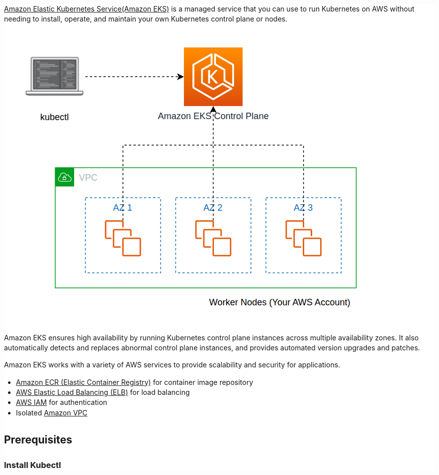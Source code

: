 [Amazon Elastic Kubernetes Service(Amazon EKS)](https://docs.aws.amazon.com/eks/latest/userguide/what-is-eks.html)  is a managed service that you can use to run Kubernetes on AWS without needing to install, operate, and maintain your own Kubernetes control plane or nodes.

![](../../img/eks_arch.png)

Amazon EKS ensures high availability by running Kubernetes control plane instances across multiple availability zones. It also automatically detects and replaces abnormal control plane instances, and provides automated version upgrades and patches.

Amazon EKS works with a variety of AWS services to provide scalability and security for applications.
- [Amazon ECR (Elastic Container Registry)](https://docs.aws.amazon.com/AmazonECR/latest/userguide/what-is-ecr.html) for container image repository
- [AWS Elastic Load Balancing (ELB)](https://aws.amazon.com/elasticloadbalancing/) for load balancing
- [AWS IAM](https://docs.aws.amazon.com/IAM/latest/UserGuide/introduction.html) for authentication
- Isolated [Amazon VPC](https://docs.aws.amazon.com/vpc/latest/userguide/what-is-amazon-vpc.html)

## Prerequisites

### Install Kubectl
